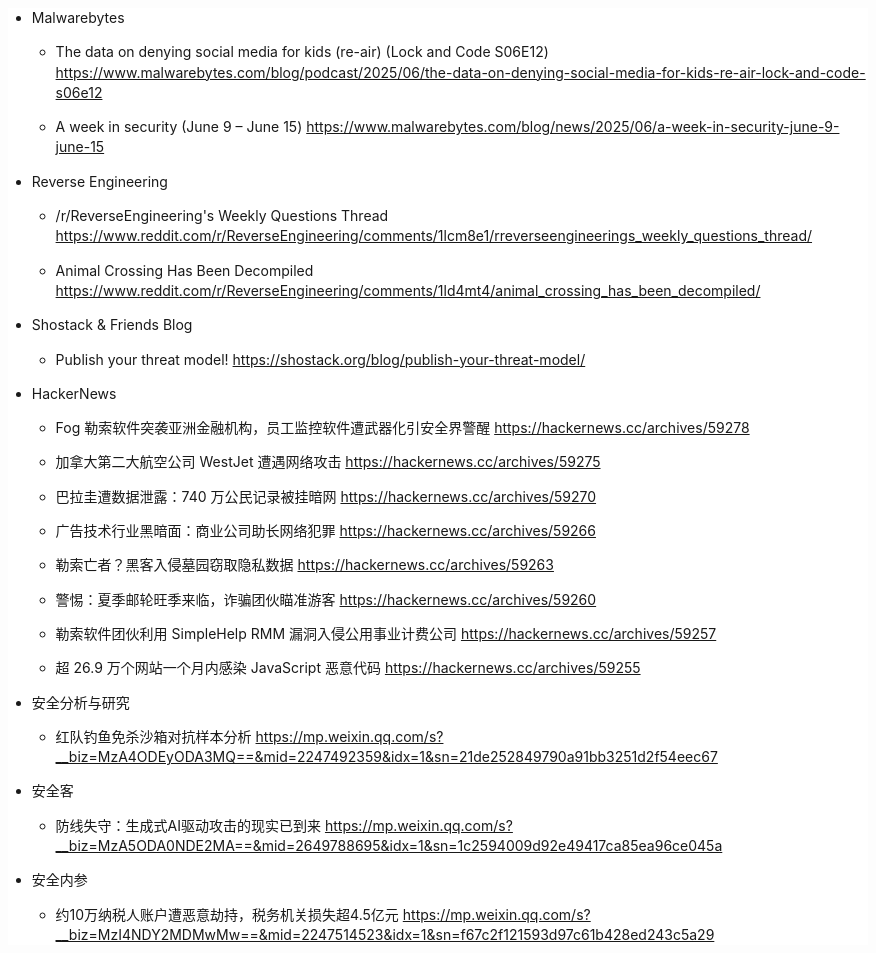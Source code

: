 - Malwarebytes
  - The data on denying social media for kids (re-air) (Lock and Code S06E12)
https://www.malwarebytes.com/blog/podcast/2025/06/the-data-on-denying-social-media-for-kids-re-air-lock-and-code-s06e12

  - A week in security (June 9 &#8211; June 15)
https://www.malwarebytes.com/blog/news/2025/06/a-week-in-security-june-9-june-15

- Reverse Engineering
  - /r/ReverseEngineering's Weekly Questions Thread
https://www.reddit.com/r/ReverseEngineering/comments/1lcm8e1/rreverseengineerings_weekly_questions_thread/

  - Animal Crossing Has Been Decompiled
https://www.reddit.com/r/ReverseEngineering/comments/1ld4mt4/animal_crossing_has_been_decompiled/

- Shostack & Friends Blog
  - Publish your threat model!
https://shostack.org/blog/publish-your-threat-model/

- HackerNews
  - Fog 勒索软件突袭亚洲金融机构，员工监控软件遭武器化引安全界警醒​
https://hackernews.cc/archives/59278

  - 加拿大第二大航空公司 WestJet 遭遇网络攻击
https://hackernews.cc/archives/59275

  - 巴拉圭遭数据泄露：740 万公民记录被挂暗网
https://hackernews.cc/archives/59270

  - 广告技术行业黑暗面：商业公司助长网络犯罪
https://hackernews.cc/archives/59266

  - 勒索亡者？黑客入侵墓园窃取隐私数据
https://hackernews.cc/archives/59263

  - 警惕：夏季邮轮旺季来临，诈骗团伙瞄准游客
https://hackernews.cc/archives/59260

  - 勒索软件团伙利用 SimpleHelp RMM 漏洞入侵公用事业计费公司​
https://hackernews.cc/archives/59257

  - ​​超 26.9 万个网站一个月内感染 JavaScript 恶意代码
https://hackernews.cc/archives/59255

- 安全分析与研究
  - 红队钓鱼免杀沙箱对抗样本分析
https://mp.weixin.qq.com/s?__biz=MzA4ODEyODA3MQ==&mid=2247492359&idx=1&sn=21de252849790a91bb3251d2f54eec67

- 安全客
  - 防线失守：生成式AI驱动攻击的现实已到来
https://mp.weixin.qq.com/s?__biz=MzA5ODA0NDE2MA==&mid=2649788695&idx=1&sn=1c2594009d92e49417ca85ea96ce045a

- 安全内参
  - 约10万纳税人账户遭恶意劫持，税务机关损失超4.5亿元
https://mp.weixin.qq.com/s?__biz=MzI4NDY2MDMwMw==&mid=2247514523&idx=1&sn=f67c2f121593d97c61b428ed243c5a29
